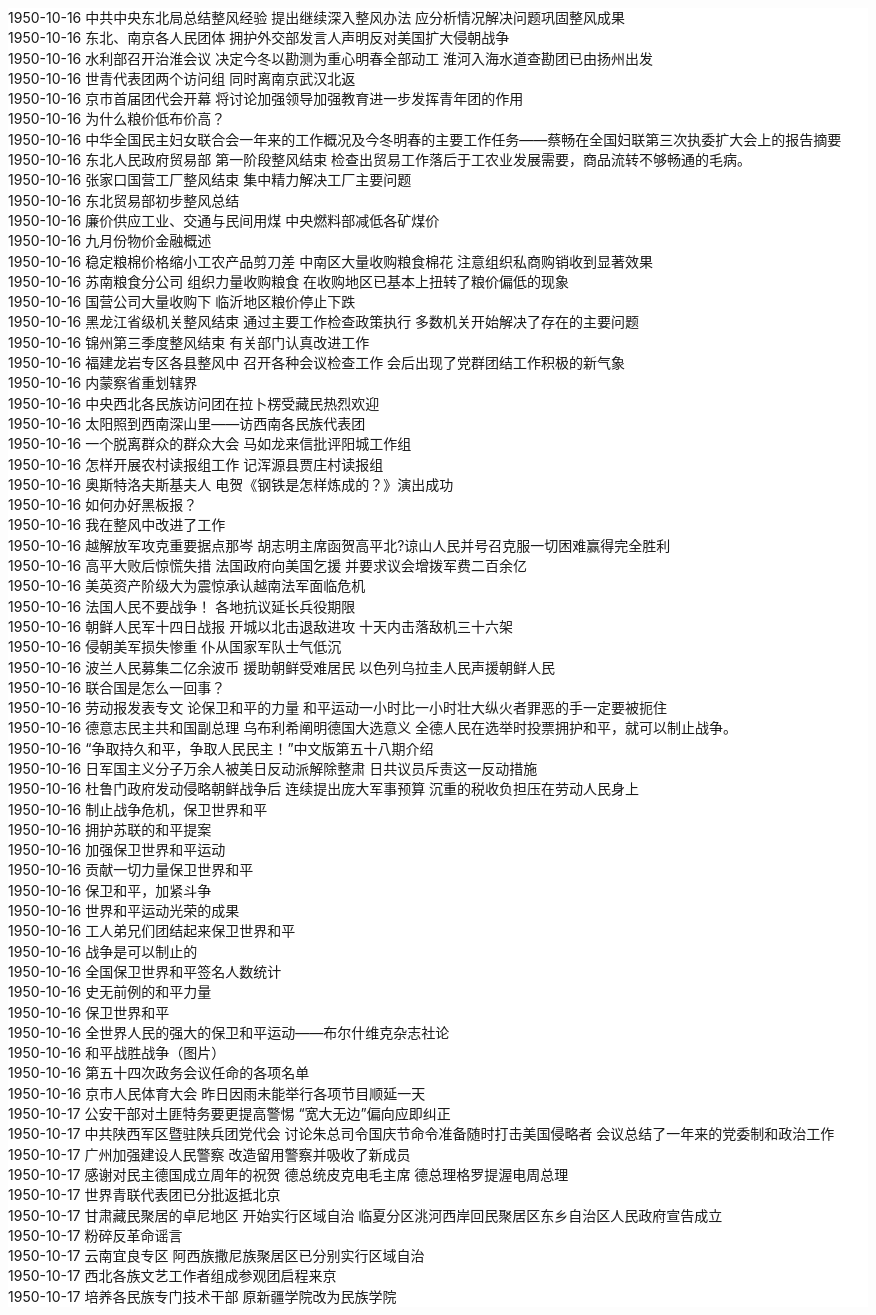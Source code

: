 1950-10-16 中共中央东北局总结整风经验  提出继续深入整风办法  应分析情况解决问题巩固整风成果  
1950-10-16 东北、南京各人民团体  拥护外交部发言人声明反对美国扩大侵朝战争  
1950-10-16 水利部召开治淮会议  决定今冬以勘测为重心明春全部动工  淮河入海水道查勘团已由扬州出发  
1950-10-16 世青代表团两个访问组  同时离南京武汉北返  
1950-10-16 京市首届团代会开幕  将讨论加强领导加强教育进一步发挥青年团的作用  
1950-10-16 为什么粮价低布价高？  
1950-10-16 中华全国民主妇女联合会一年来的工作概况及今冬明春的主要工作任务——蔡畅在全国妇联第三次执委扩大会上的报告摘要  
1950-10-16 东北人民政府贸易部  第一阶段整风结束  检查出贸易工作落后于工农业发展需要，商品流转不够畅通的毛病。  
1950-10-16 张家口国营工厂整风结束  集中精力解决工厂主要问题  
1950-10-16 东北贸易部初步整风总结  
1950-10-16 廉价供应工业、交通与民间用煤  中央燃料部减低各矿煤价  
1950-10-16 九月份物价金融概述  
1950-10-16 稳定粮棉价格缩小工农产品剪刀差  中南区大量收购粮食棉花  注意组织私商购销收到显著效果  
1950-10-16 苏南粮食分公司  组织力量收购粮食  在收购地区已基本上扭转了粮价偏低的现象  
1950-10-16 国营公司大量收购下  临沂地区粮价停止下跌  
1950-10-16 黑龙江省级机关整风结束  通过主要工作检查政策执行  多数机关开始解决了存在的主要问题  
1950-10-16 锦州第三季度整风结束  有关部门认真改进工作  
1950-10-16 福建龙岩专区各县整风中  召开各种会议检查工作  会后出现了党群团结工作积极的新气象  
1950-10-16 内蒙察省重划辖界  
1950-10-16 中央西北各民族访问团在拉卜楞受藏民热烈欢迎  
1950-10-16 太阳照到西南深山里——访西南各民族代表团  
1950-10-16 一个脱离群众的群众大会  马如龙来信批评阳城工作组  
1950-10-16 怎样开展农村读报组工作  记浑源县贾庄村读报组  
1950-10-16 奥斯特洛夫斯基夫人  电贺《钢铁是怎样炼成的？》演出成功  
1950-10-16 如何办好黑板报？  
1950-10-16 我在整风中改进了工作  
1950-10-16 越解放军攻克重要据点那岑  胡志明主席函贺高平北?谅山人民并号召克服一切困难赢得完全胜利  
1950-10-16 高平大败后惊慌失措  法国政府向美国乞援  并要求议会增拨军费二百余亿  
1950-10-16 美英资产阶级大为震惊承认越南法军面临危机  
1950-10-16 法国人民不要战争！  各地抗议延长兵役期限  
1950-10-16 朝鲜人民军十四日战报  开城以北击退敌进攻  十天内击落敌机三十六架  
1950-10-16 侵朝美军损失惨重  仆从国家军队士气低沉  
1950-10-16 波兰人民募集二亿余波币  援助朝鲜受难居民  以色列乌拉圭人民声援朝鲜人民  
1950-10-16 联合国是怎么一回事？  
1950-10-16 劳动报发表专文  论保卫和平的力量  和平运动一小时比一小时壮大纵火者罪恶的手一定要被扼住  
1950-10-16 德意志民主共和国副总理  乌布利希阐明德国大选意义  全德人民在选举时投票拥护和平，就可以制止战争。  
1950-10-16 “争取持久和平，争取人民民主！”中文版第五十八期介绍  
1950-10-16 日军国主义分子万余人被美日反动派解除整肃  日共议员斥责这一反动措施  
1950-10-16 杜鲁门政府发动侵略朝鲜战争后  连续提出庞大军事预算  沉重的税收负担压在劳动人民身上  
1950-10-16 制止战争危机，保卫世界和平  
1950-10-16 拥护苏联的和平提案  
1950-10-16 加强保卫世界和平运动  
1950-10-16 贡献一切力量保卫世界和平  
1950-10-16 保卫和平，加紧斗争  
1950-10-16 世界和平运动光荣的成果  
1950-10-16 工人弟兄们团结起来保卫世界和平  
1950-10-16 战争是可以制止的  
1950-10-16 全国保卫世界和平签名人数统计  
1950-10-16 史无前例的和平力量  
1950-10-16 保卫世界和平  
1950-10-16 全世界人民的强大的保卫和平运动——布尔什维克杂志社论  
1950-10-16 和平战胜战争（图片）  
1950-10-16 第五十四次政务会议任命的各项名单  
1950-10-16 京市人民体育大会  昨日因雨未能举行各项节目顺延一天  
1950-10-17 公安干部对土匪特务要更提高警惕  “宽大无边”偏向应即纠正  
1950-10-17 中共陕西军区暨驻陕兵团党代会  讨论朱总司令国庆节命令准备随时打击美国侵略者  会议总结了一年来的党委制和政治工作  
1950-10-17 广州加强建设人民警察  改造留用警察并吸收了新成员  
1950-10-17 感谢对民主德国成立周年的祝贺  德总统皮克电毛主席  德总理格罗提渥电周总理  
1950-10-17 世界青联代表团已分批返抵北京  
1950-10-17 甘肃藏民聚居的卓尼地区  开始实行区域自治  临夏分区洮河西岸回民聚居区东乡自治区人民政府宣告成立  
1950-10-17 粉碎反革命谣言  
1950-10-17 云南宜良专区  阿西族撒尼族聚居区已分别实行区域自治  
1950-10-17 西北各族文艺工作者组成参观团启程来京  
1950-10-17 培养各民族专门技术干部  原新疆学院改为民族学院  
